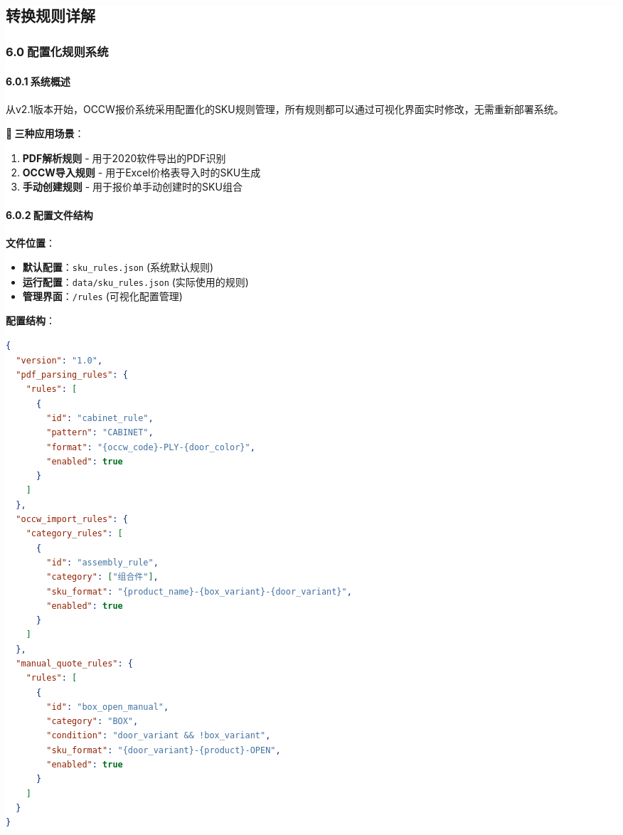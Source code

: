 
## 转换规则详解

### 6.0 配置化规则系统

#### 6.0.1 系统概述

从v2.1版本开始，OCCW报价系统采用配置化的SKU规则管理，所有规则都可以通过可视化界面实时修改，无需重新部署系统。

**🔧 三种应用场景**：
1. **PDF解析规则** - 用于2020软件导出的PDF识别
2. **OCCW导入规则** - 用于Excel价格表导入时的SKU生成  
3. **手动创建规则** - 用于报价单手动创建时的SKU组合

#### 6.0.2 配置文件结构

**文件位置**：
- **默认配置**：`sku_rules.json` (系统默认规则)
- **运行配置**：`data/sku_rules.json` (实际使用的规则)
- **管理界面**：`/rules` (可视化配置管理)

**配置结构**：
```json
{
  "version": "1.0",
  "pdf_parsing_rules": {
    "rules": [
      {
        "id": "cabinet_rule",
        "pattern": "CABINET",
        "format": "{occw_code}-PLY-{door_color}",
        "enabled": true
      }
    ]
  },
  "occw_import_rules": {
    "category_rules": [
      {
        "id": "assembly_rule", 
        "category": ["组合件"],
        "sku_format": "{product_name}-{box_variant}-{door_variant}",
        "enabled": true
      }
    ]
  },
  "manual_quote_rules": {
    "rules": [
      {
        "id": "box_open_manual",
        "category": "BOX",
        "condition": "door_variant && !box_variant",
        "sku_format": "{door_variant}-{product}-OPEN",
        "enabled": true
      }
    ]
  }
}
```
